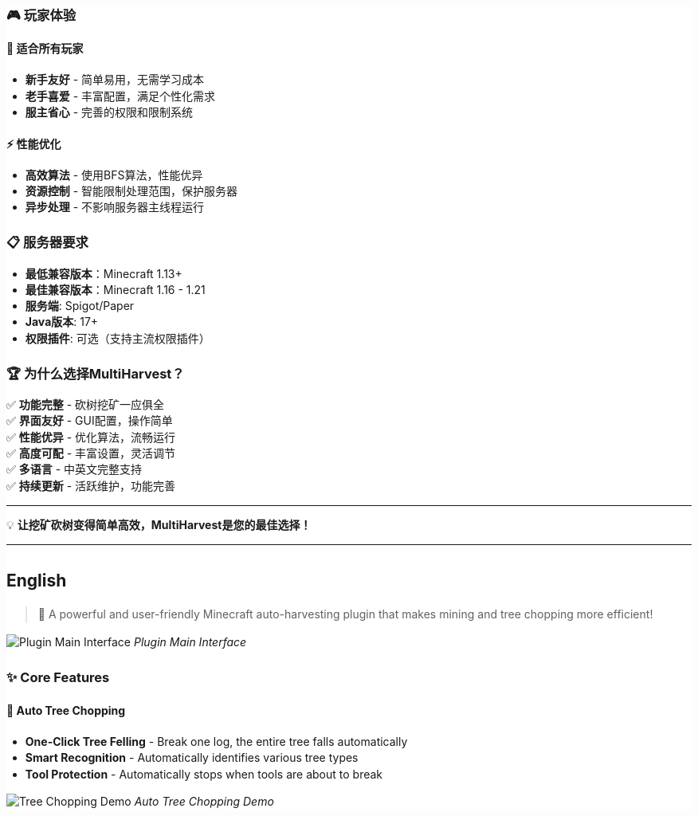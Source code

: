 ### 🎮 玩家体验

#### 👥 适合所有玩家
- **新手友好** - 简单易用，无需学习成本
- **老手喜爱** - 丰富配置，满足个性化需求
- **服主省心** - 完善的权限和限制系统

#### ⚡ 性能优化
- **高效算法** - 使用BFS算法，性能优异
- **资源控制** - 智能限制处理范围，保护服务器
- **异步处理** - 不影响服务器主线程运行

### 📋 服务器要求

- **最低兼容版本**：Minecraft 1.13+
- **最佳兼容版本**：Minecraft 1.16 - 1.21
- **服务端**: Spigot/Paper
- **Java版本**: 17+
- **权限插件**: 可选（支持主流权限插件）

### 🏆 为什么选择MultiHarvest？

✅ **功能完整** - 砍树挖矿一应俱全  
✅ **界面友好** - GUI配置，操作简单  
✅ **性能优异** - 优化算法，流畅运行  
✅ **高度可配** - 丰富设置，灵活调节  
✅ **多语言** - 中英文完整支持  
✅ **持续更新** - 活跃维护，功能完善  


---

💡 **让挖矿砍树变得简单高效，MultiHarvest是您的最佳选择！**

---

## English

> 🌟 A powerful and user-friendly Minecraft auto-harvesting plugin that makes mining and tree chopping more efficient!

![Plugin Main Interface](https://cdn.modrinth.com/data/cached_images/1badcd4823c99536cc049f3a6c4ae33960f504c8.gif)
*Plugin Main Interface*

### ✨ Core Features

#### 🌳 Auto Tree Chopping
- **One-Click Tree Felling** - Break one log, the entire tree falls automatically
- **Smart Recognition** - Automatically identifies various tree types
- **Tool Protection** - Automatically stops when tools are about to break

![Tree Chopping Demo](https://cdn.modrinth.com/data/cached_images/eb867a3dead5345e5da12522d11f651728bee1ca.gif)
*Auto Tree Chopping Demo*
